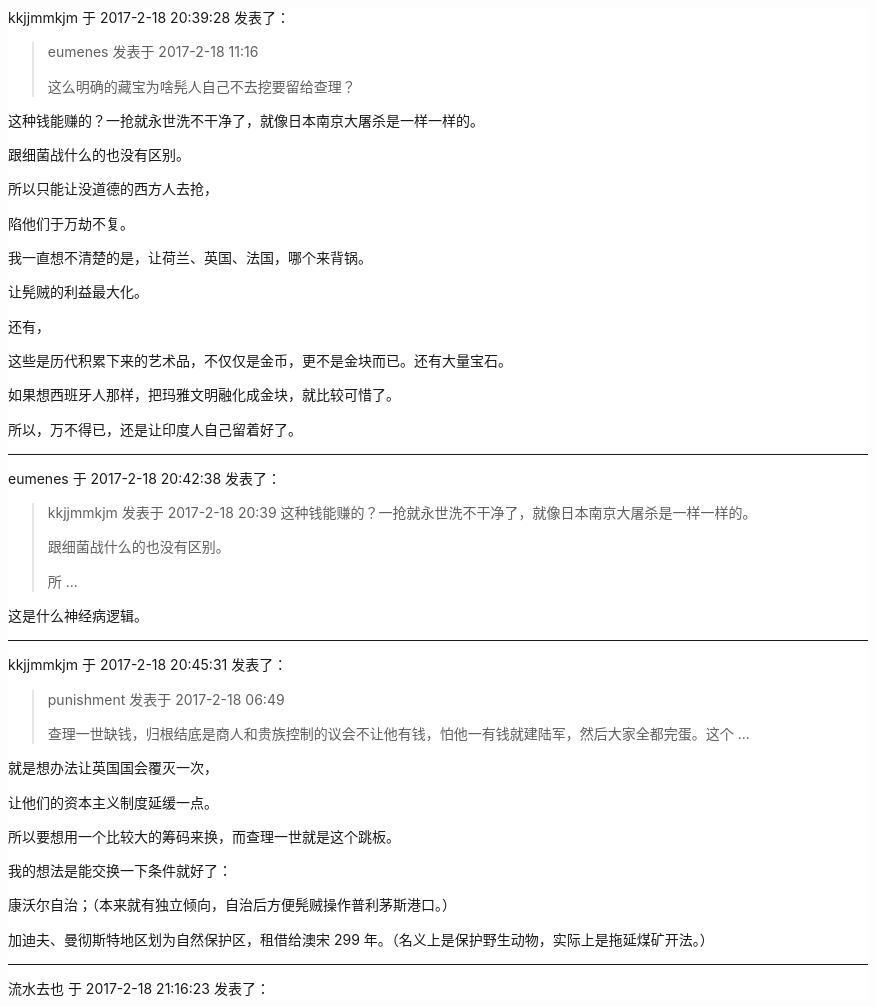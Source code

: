 
kkjjmmkjm 于 2017-2-18 20:39:28 发表了：

> eumenes 发表于 2017-2-18 11:16
>
> 这么明确的藏宝为啥髡人自己不去挖要留给查理？

这种钱能赚的？一抢就永世洗不干净了，就像日本南京大屠杀是一样一样的。

跟细菌战什么的也没有区别。

所以只能让没道德的西方人去抢，

陷他们于万劫不复。

我一直想不清楚的是，让荷兰、英国、法国，哪个来背锅。

让髡贼的利益最大化。

还有，

这些是历代积累下来的艺术品，不仅仅是金币，更不是金块而已。还有大量宝石。

如果想西班牙人那样，把玛雅文明融化成金块，就比较可惜了。

所以，万不得已，还是让印度人自己留着好了。

---

eumenes 于 2017-2-18 20:42:38 发表了：

> kkjjmmkjm 发表于 2017-2-18 20:39 这种钱能赚的？一抢就永世洗不干净了，就像日本南京大屠杀是一样一样的。
>
> 跟细菌战什么的也没有区别。
>
> 所 ...

这是什么神经病逻辑。

---

kkjjmmkjm 于 2017-2-18 20:45:31 发表了：

> punishment 发表于 2017-2-18 06:49
>
> 查理一世缺钱，归根结底是商人和贵族控制的议会不让他有钱，怕他一有钱就建陆军，然后大家全都完蛋。这个 ...

就是想办法让英国国会覆灭一次，

让他们的资本主义制度延缓一点。

所以要想用一个比较大的筹码来换，而查理一世就是这个跳板。

我的想法是能交换一下条件就好了：

康沃尔自治；（本来就有独立倾向，自治后方便髡贼操作普利茅斯港口。）

加迪夫、曼彻斯特地区划为自然保护区，租借给澳宋 299 年。（名义上是保护野生动物，实际上是拖延煤矿开法。）

---

流水去也 于 2017-2-18 21:16:23 发表了：
